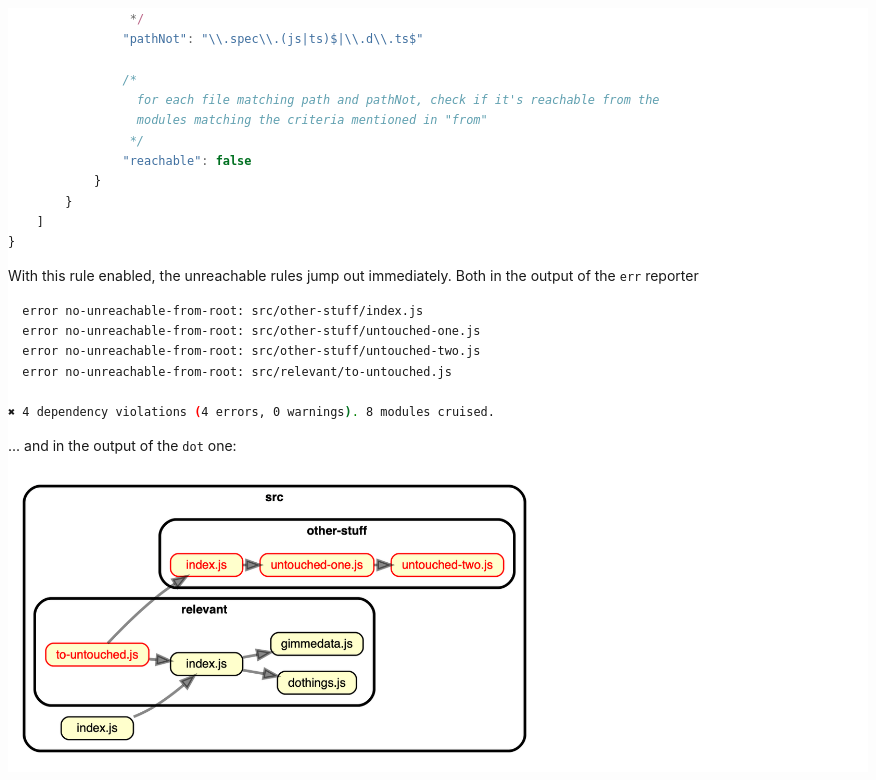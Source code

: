 ```javascript
                 */
                "pathNot": "\\.spec\\.(js|ts)$|\\.d\\.ts$"

                /*
                  for each file matching path and pathNot, check if it's reachable from the
                  modules matching the criteria mentioned in "from"
                 */
                "reachable": false
            }
        }
    ]
}

```

With this rule enabled, the unreachable rules jump out immediately. Both in the output of the `err` reporter

```sh
  error no-unreachable-from-root: src/other-stuff/index.js
  error no-unreachable-from-root: src/other-stuff/untouched-one.js
  error no-unreachable-from-root: src/other-stuff/untouched-two.js
  error no-unreachable-from-root: src/relevant/to-untouched.js

✖ 4 dependency violations (4 errors, 0 warnings). 8 modules cruised.
```

... and in the output of the `dot` one:

<img width="533" alt="dependencies unreachable from src/index.js - reachable rule on" src="assets/reachable-deps-rule-on.png">
